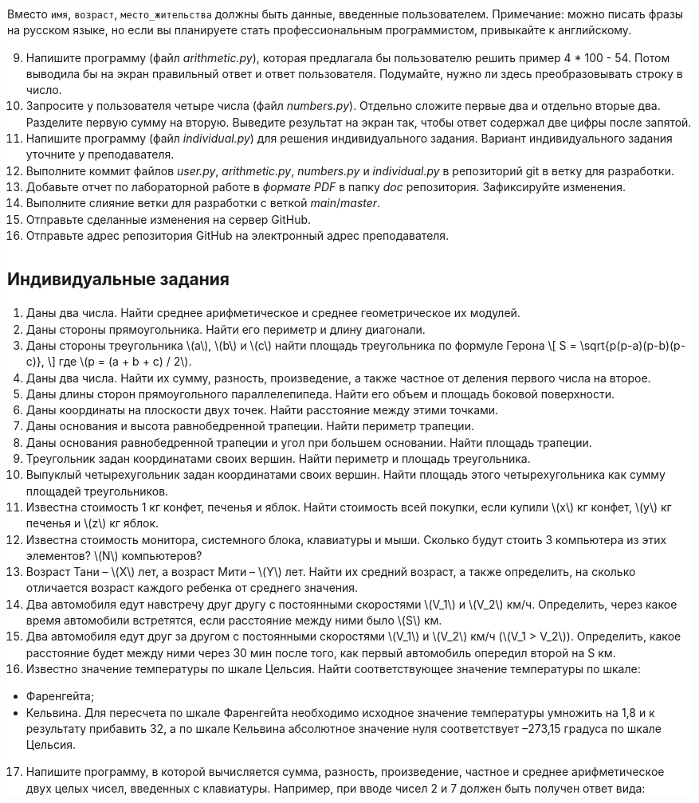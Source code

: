 Вместо `имя`, `возраст`, `место_жительства` должны быть данные, введенные пользователем. Примечание: можно писать фразы на русском языке, но если вы планируете стать профессиональным программистом, привыкайте к английскому.

9. Напишите программу (файл _arithmetic.py_), которая предлагала бы пользователю решить пример 4 * 100 - 54. Потом выводила бы на экран правильный ответ и ответ пользователя. Подумайте, нужно ли здесь преобразовывать строку в число.
10. Запросите у пользователя четыре числа (файл _numbers.py_). Отдельно сложите первые два и отдельно вторые два. Разделите первую сумму на вторую. Выведите результат на экран так, чтобы ответ содержал две цифры после запятой.
11. Напишите программу (файл _individual.py_) для решения индивидуального задания. Вариант индивидуального задания уточните у преподавателя. 
12. Выполните коммит файлов _user.py_, _arithmetic.py_,  _numbers.py_ и _individual.py_  в репозиторий git в ветку для разработки.
13. Добавьте отчет по лабораторной работе в _формате PDF_ в папку _doc_ репозитория. Зафиксируйте изменения.
14. Выполните слияние ветки для разработки с веткой _main_/_master_.
15. Отправьте сделанные изменения на сервер GitHub.
16. Отправьте адрес репозитория GitHub на электронный адрес преподавателя.

## Индивидуальные задания

1. Даны два числа. Найти среднее арифметическое и среднее геометрическое их модулей.
2. Даны стороны прямоугольника. Найти его периметр и длину диагонали.
3. Даны стороны треугольника \\(a\\), \\(b\\) и \\(c\\) найти площадь треугольника по формуле Герона
\\[
S = \sqrt{p(p-a)(p-b)(p-c)},
\\]
где \\(p = (a + b + c) / 2\\).
4.	 Даны два числа. Найти их сумму, разность, произведение, а также частное от деления первого числа на второе.
5.	 Даны длины сторон прямоугольного параллелепипеда. Найти его объем и площадь боковой поверхности.
6.	 Даны координаты на плоскости двух точек. Найти расстояние между этими точками.
7.	 Даны основания и высота равнобедренной трапеции. Найти периметр трапеции.
8.	 Даны основания равнобедренной трапеции и угол при большем основании. Найти площадь трапеции.
9.	 Треугольник задан координатами своих вершин. Найти периметр и площадь треугольника.
10.	 Выпуклый четырехугольник задан координатами своих вершин. Найти площадь этого четырехугольника как сумму площадей треугольников.
11.	 Известна стоимость 1 кг конфет, печенья и яблок. Найти стоимость всей покупки, если купили \\(x\\) кг конфет, \\(у\\) кг печенья и \\(z\\) кг яблок.
12.	 Известна стоимость монитора, системного блока, клавиатуры и мыши. Сколько будут стоить 3 компьютера из этих элементов? \\(N\\) компьютеров?
13.	 Возраст Тани – \\(X\\) лет, а возраст Мити – \\(Y\\) лет. Найти их средний возраст, а также определить, на сколько отличается возраст каждого ребенка от среднего значения.
14.	 Два автомобиля едут навстречу друг другу с постоянными скоростями \\(V_1\\) и \\(V_2\\) км/ч. Определить, через какое время автомобили встретятся, если расстояние между ними было \\(S\\) км.
15.	 Два автомобиля едут друг за другом с постоянными скоростями \\(V_1\\) и \\(V_2\\) км/ч (\\(V_1 > V_2\\)). Определить, какое расстояние будет
между ними через 30 мин после того, как первый автомобиль
опередил второй на S км.
16.	 Известно значение температуры по шкале Цельсия. Найти соответствующее значение температуры по шкале:
- Фаренгейта;
- Кельвина.
Для пересчета по шкале Фаренгейта необходимо исходное значение температуры умножить на 1,8 и к результату прибавить 32, а по шкале Кельвина абсолютное значение нуля соответствует –273,15 градуса по шкале Цельсия.
17.	 Напишите программу, в которой вычисляется сумма, разность, произведение, частное и среднее арифметическое двух целых чисел, введенных с клавиатуры. Например, при вводе чисел 2 и 7 должен быть получен ответ вида:
